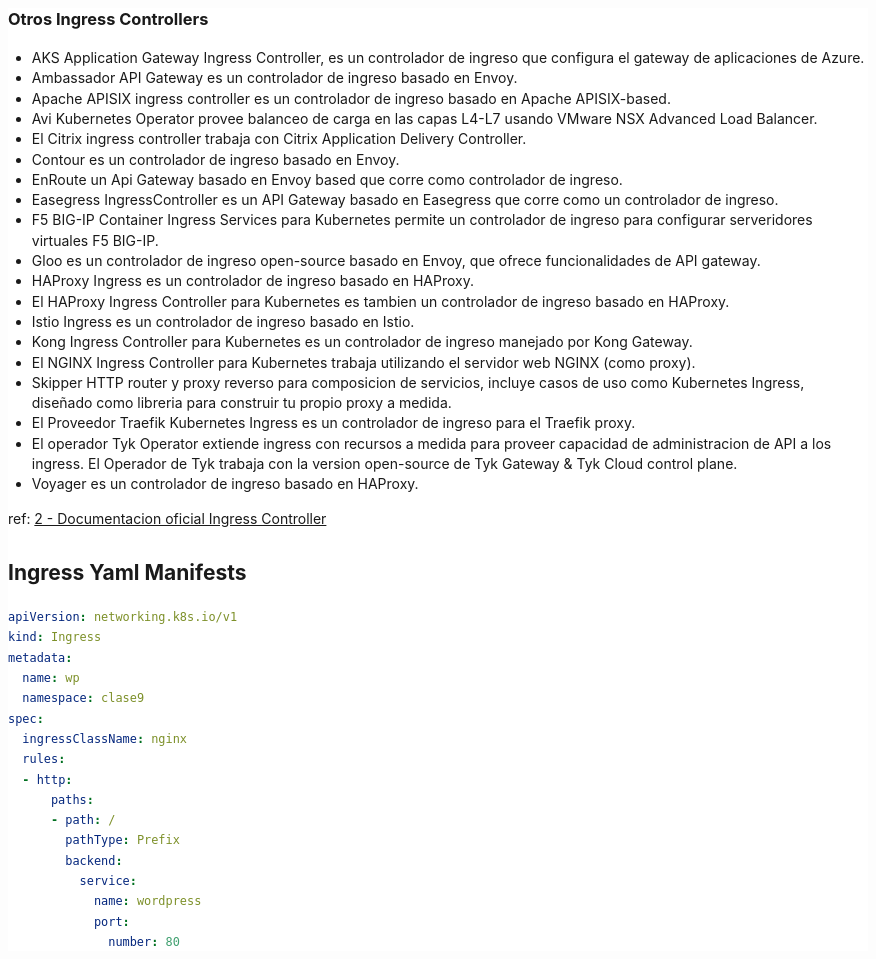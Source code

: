 ### Otros Ingress Controllers

- AKS Application Gateway Ingress Controller, es un controlador de ingreso que configura el gateway de aplicaciones de Azure.
- Ambassador API Gateway es un controlador de ingreso basado en Envoy.
- Apache APISIX ingress controller es un controlador de ingreso basado en Apache APISIX-based.
- Avi Kubernetes Operator provee balanceo de carga en las capas L4-L7 usando VMware NSX Advanced Load Balancer.
- El Citrix ingress controller trabaja con Citrix Application Delivery Controller.
- Contour es un controlador de ingreso basado en Envoy.
- EnRoute un Api Gateway basado en Envoy based que corre como controlador de ingreso.
- Easegress IngressController es un API Gateway basado en Easegress que corre como un controlador de ingreso.
- F5 BIG-IP Container Ingress Services para Kubernetes permite un controlador de ingreso para configurar serveridores virtuales F5 BIG-IP.
- Gloo es un controlador de ingreso open-source basado en Envoy, que ofrece funcionalidades de API gateway.
- HAProxy Ingress es un controlador de ingreso basado en HAProxy.
- El HAProxy Ingress Controller para Kubernetes es tambien un controlador de ingreso basado en HAProxy.
- Istio Ingress es un controlador de ingreso basado en Istio.
- Kong Ingress Controller para Kubernetes  es un controlador de ingreso manejado por Kong Gateway.
- El NGINX Ingress Controller para Kubernetes trabaja utilizando el servidor web NGINX (como proxy).
- Skipper HTTP router y proxy reverso para composicion de servicios, incluye casos de uso como Kubernetes Ingress, diseñado como libreria para construir tu propio proxy a medida.
- El Proveedor Traefik Kubernetes Ingress es un controlador de ingreso para el Traefik proxy.
- El operador Tyk Operator extiende ingress con recursos a medida para proveer capacidad de administracion de API  a los ingress. El Operador de Tyk trabaja con la version open-source de Tyk Gateway & Tyk Cloud control plane.
- Voyager  es un controlador de ingreso basado en HAProxy.

ref: [2 - Documentacion oficial Ingress Controller](https://kubernetes.io/docs/concepts/services-networking/ingress-controllers/)

## Ingress Yaml Manifests

```yaml
apiVersion: networking.k8s.io/v1
kind: Ingress
metadata:
  name: wp
  namespace: clase9
spec:
  ingressClassName: nginx
  rules:
  - http:
      paths:
      - path: /
        pathType: Prefix
        backend:
          service:
            name: wordpress
            port:
              number: 80
```
